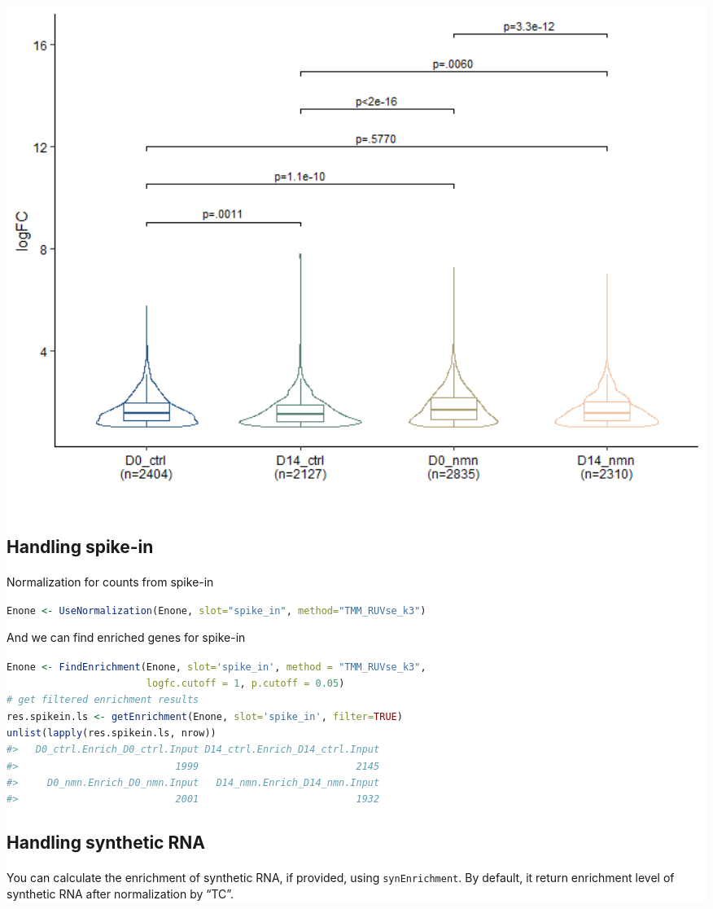 <img src="man/figures/README-unnamed-chunk-25-1.png" width="100%" />

## Handling spike-in

Normalization for counts from spike-in

``` r
Enone <- UseNormalization(Enone, slot="spike_in", method="TMM_RUVse_k3")
```

And we can find enriched genes for spike-in

``` r
Enone <- FindEnrichment(Enone, slot='spike_in', method = "TMM_RUVse_k3", 
                        logfc.cutoff = 1, p.cutoff = 0.05)
# get filtered enrichment results
res.spikein.ls <- getEnrichment(Enone, slot='spike_in', filter=TRUE)
unlist(lapply(res.spikein.ls, nrow))
#>   D0_ctrl.Enrich_D0_ctrl.Input D14_ctrl.Enrich_D14_ctrl.Input 
#>                           1999                           2145 
#>     D0_nmn.Enrich_D0_nmn.Input   D14_nmn.Enrich_D14_nmn.Input 
#>                           2001                           1932
```

## Handling synthetic RNA

You can calculate the enrichment of synthetic RNA, if provided, using
`synEnrichment`. By default, it return enrichment level of synthetic RNA
after normalization by “TC”.
